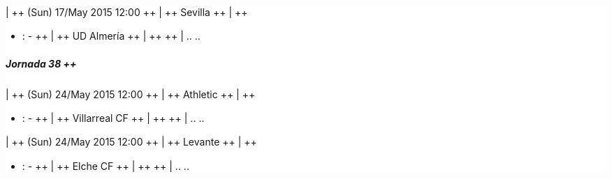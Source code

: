 | ++
(Sun) 17/May 2015 12:00  ++
| ++
Sevilla  ++
| ++
- : -  ++
| ++
UD Almería   ++
| ++
   ++
|
.. 
..



##### Jornada 38 ++




| ++
(Sun) 24/May 2015 12:00  ++
| ++
Athletic  ++
| ++
- : -  ++
| ++
Villarreal CF   ++
| ++
   ++
|
.. 
..

| ++
(Sun) 24/May 2015 12:00  ++
| ++
Levante  ++
| ++
- : -  ++
| ++
Elche CF   ++
| ++
   ++
|
.. 
..
